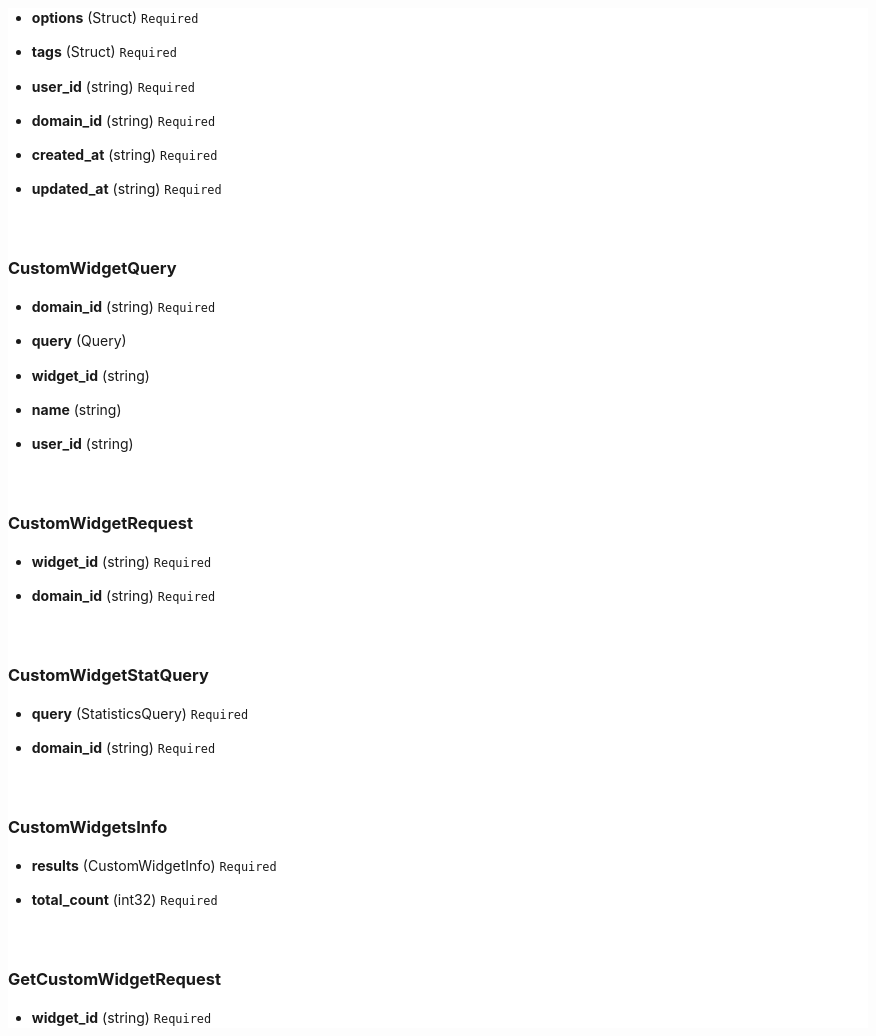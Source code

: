 * **options** (Struct)  `Required` 

    
* **tags** (Struct)  `Required` 

    
* **user_id** (string)  `Required` 

    
* **domain_id** (string)  `Required` 

    
* **created_at** (string)  `Required` 

    
* **updated_at** (string)  `Required` 

    <br>

### CustomWidgetQuery
* **domain_id** (string)  `Required` 

    
* **query** (Query) 

    
* **widget_id** (string) 

    
* **name** (string) 

    
* **user_id** (string) 

    <br>

### CustomWidgetRequest
* **widget_id** (string)  `Required` 

    
* **domain_id** (string)  `Required` 

    <br>

### CustomWidgetStatQuery
* **query** (StatisticsQuery)  `Required` 

    
* **domain_id** (string)  `Required` 

    <br>

### CustomWidgetsInfo
* **results** (CustomWidgetInfo)  `Required` 

    
* **total_count** (int32)  `Required` 

    <br>

### GetCustomWidgetRequest
* **widget_id** (string)  `Required` 
